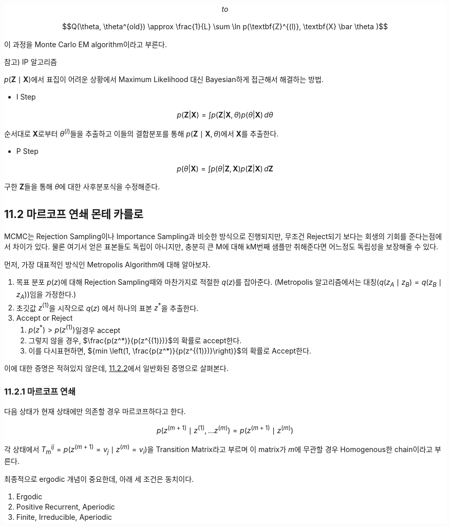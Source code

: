 $$to$$

$$Q(\theta, \theta^{old}) \approx \frac{1}{L} \sum \ln p(\textbf{Z}^{(l)}, \textbf{X} \bar \theta )$$

이 과정을 Monte Carlo EM algorithm이라고 부른다.

참고) IP 알고리즘


${p(\textbf{Z} \mid \textbf{X})}$에서 표집이 어려운 상황에서 Maximum Likelihood 대신 Bayesian하게 접근해서 해결하는 방법.


 - I Step

$$p(\textbf{Z} | \textbf{X}) = \int p(\textbf{Z} | \textbf{X} , \theta) p(\theta | \textbf{X}) \, d\theta$$

순서대로 ${\textbf{X}}$로부터 ${\theta ^{(l)}}$들을 추출하고 이들의 결합분포를 통해 ${p(\textbf{Z} \mid \textbf{X} , \theta)}$에서 ${\textbf{X}}$를 추출한다.

- P Step

$$p(\theta | \textbf{X}) = \int p(\theta | \textbf{Z} , \textbf{X}) p(\textbf{Z} | \textbf{X}) \, d\textbf{Z}$$

구한 ${\textbf{Z}}$들을 통해 ${\theta}$에 대한 사후분포식을 수정해준다.

## 11.2 마르코프 연쇄 몬테 카를로

MCMC는 Rejection Sampling이나 Importance Sampling과 비슷한 방식으로 진행되지만, 무조건 Reject되기 보다는 회생의 기회를 준다는점에서 차이가 있다. 물론 여기서 얻은 표본들도 독립이 아니지만, 충분히 큰 M에 대해 kM번째 샘플만 취해준다면 어느정도 독립성을 보장해줄 수 있다. 

먼저, 가장 대표적인 방식인 Metropolis Algorithm에 대해 알아보자.

1. 목표 분포 ${p(z)}$에 대해 Rejection Sampling때와 마찬가지로 적절한 ${q(z)}$를 잡아준다.
(Metropolis 알고리즘에서는 대칭(${q(z_A \mid z_B) = q(z_B \mid z_A)}$)임을 가정한다.)
2. 초깃값 ${z^{(1)}}$을 시작으로 ${q(z)}$ 에서 하나의 표본 ${z^*}$을 추출한다.
3. Accept or Reject
   1. ${p(z^*) > p(z^{(1)})}$일경우 accept
   2. 그렇지 않을 경우, $\frac{p(z^*)}{p(z^{(1)})}$의 확률로 accept한다.
   3. 이를 다시표현하면, ${min \left(1, \frac{p(z^*)}{p(z^{(1)})}\right)}$의 확률로 Accept한다.

이에 대한 증명은 적혀있지 않은데, [11.2.2](https://hydthemoon.github.io/ml/PRML-%ED%91%9C%EC%A7%91%EB%B2%95/#1122-metropolis-hastings-algorithm)에서 일반화된 증명으로 살펴본다.

### 11.2.1 마르코프 연쇄

다음 상태가 현재 상태에만 의존할 경우 마르코프하다고 한다.

$${ p(z^{(m+1)} \mid z^{(1)}, \ldots z^{(m)}) = p(z^{(m+1)}\mid z^{(m)} )}$$

각 상태에서 ${T_{m}^{ij} = p(z^{(m+1)} = v_j \mid z^{(m)} = v_i) }$을 Transition Matrix라고 부르며 이 matrix가 ${m}$에 무관할 경우 Homogenous한 chain이라고 부른다.

최종적으로 ergodic 개념이 중요한데, 아래 세 조건은 동치이다.

1. Ergodic
2. Positive Recurrent, Aperiodic
3. Finite, Irreducible, Aperiodic

